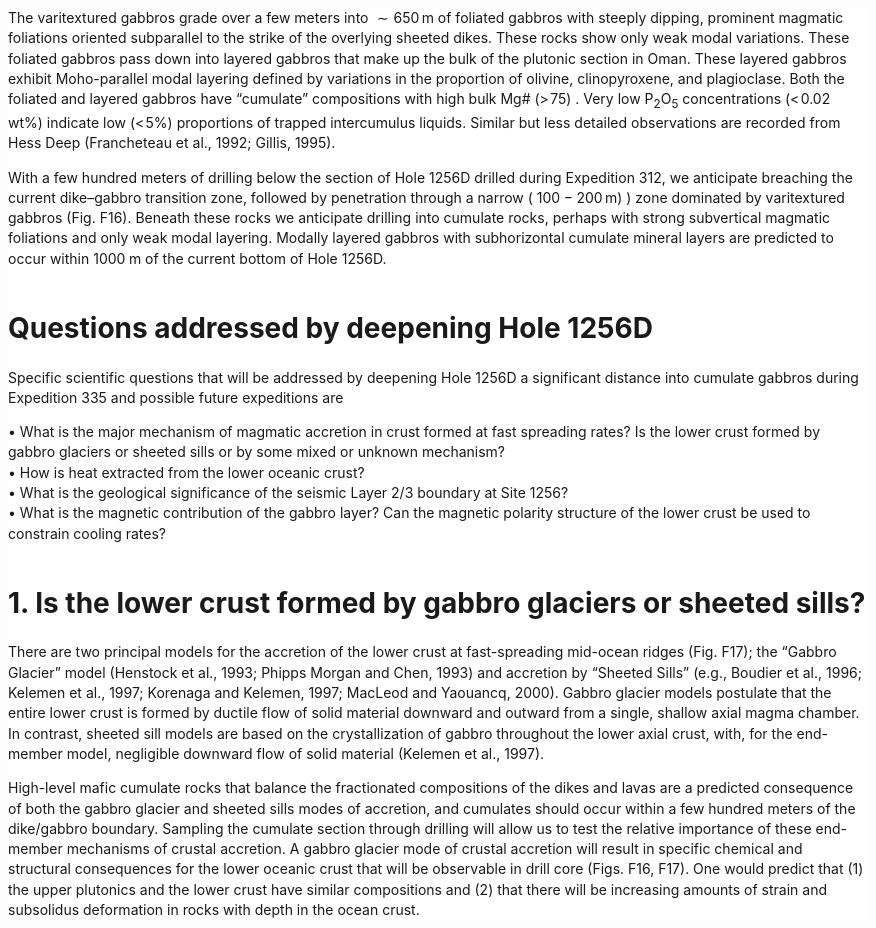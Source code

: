 The varitextured gabbros grade over a few meters into ${\sim}650\,\mathrm{m}$ of foliated gabbros with steeply dipping, prominent magmatic foliations oriented subparallel to the strike of the overlying sheeted dikes. These rocks show only weak modal variations. These foliated gabbros pass down into layered gabbros that make up the bulk of the plutonic section in Oman. These layered gabbros exhibit Moho-parallel modal layering defined by variations in the proportion of olivine, clinopyroxene, and plagioclase. Both the foliated and layered gabbros have “cumulate” compositions with high bulk Mg# $(>\!75)$ . Very low $\mathrm{P}_{2}\mathrm{O}_{5}$ concentrations $(<\!0.02\;\mathrm{wt}\%)$ indicate low $(<\!5\%)$ proportions of trapped intercumulus liquids. Similar but less detailed observations are recorded from Hess Deep (Francheteau et al., 1992; Gillis, 1995).  

With a few hundred meters of drilling below the section of Hole 1256D drilled during Expedition 312, we anticipate breaching the current dike–gabbro transition zone, followed by penetration through a narrow ( $100{-}200\,\mathrm{m})$ ) zone dominated by varitextured gabbros (Fig. F16). Beneath these rocks we anticipate drilling into cumulate rocks, perhaps with strong subvertical magmatic foliations and only weak modal layering. Modally layered gabbros with subhorizontal cumulate mineral layers are predicted to occur within $1000\;\mathrm{m}$ of the current bottom of Hole 1256D.  

# Questions addressed by deepening Hole 1256D  

Specific scientific questions that will be addressed by deepening Hole 1256D a significant distance into cumulate gabbros during Expedition 335 and possible future expeditions are  

• What is the major mechanism of magmatic accretion in crust formed at fast spreading rates? Is the lower crust formed by gabbro glaciers or sheeted sills or by some mixed or unknown mechanism?   
• How is heat extracted from the lower oceanic crust?   
• What is the geological significance of the seismic Layer $2/3$ boundary at Site 1256?   
• What is the magnetic contribution of the gabbro layer? Can the magnetic polarity structure of the lower crust be used to constrain cooling rates?  

# 1. Is the lower crust formed by gabbro glaciers or sheeted sills?  

There are two principal models for the accretion of the lower crust at fast-spreading mid-ocean ridges (Fig. F17); the “Gabbro Glacier” model (Henstock et al., 1993; Phipps Morgan and Chen, 1993) and accretion by “Sheeted Sills” (e.g., Boudier et al., 1996; Kelemen et al., 1997; Korenaga and Kelemen, 1997; MacLeod and Yaouancq, 2000). Gabbro glacier models postulate that the entire lower crust is formed by ductile flow of solid material downward and outward from a single, shallow axial magma chamber. In contrast, sheeted sill models are based on the crystallization of gabbro throughout the lower axial crust, with, for the end-member model, negligible downward flow of solid material (Kelemen et al., 1997).  

High-level mafic cumulate rocks that balance the fractionated compositions of the dikes and lavas are a predicted consequence of both the gabbro glacier and sheeted sills modes of accretion, and cumulates should occur within a few hundred meters of the dike/gabbro boundary. Sampling the cumulate section through drilling will allow us to test the relative importance of these end-member mechanisms of crustal accretion. A gabbro glacier mode of crustal accretion will result in specific chemical and structural consequences for the lower oceanic crust that will be observable in drill core (Figs. F16, F17). One would predict that (1) the upper plutonics and the lower crust have similar compositions and (2) that there will be increasing amounts of strain and subsolidus deformation in rocks with depth in the ocean crust.  

